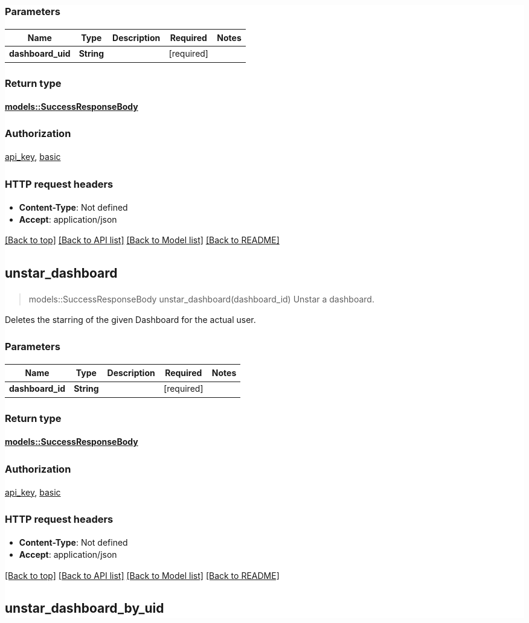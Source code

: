 ### Parameters


Name | Type | Description  | Required | Notes
------------- | ------------- | ------------- | ------------- | -------------
**dashboard_uid** | **String** |  | [required] |

### Return type

[**models::SuccessResponseBody**](SuccessResponseBody.md)

### Authorization

[api_key](../README.md#api_key), [basic](../README.md#basic)

### HTTP request headers

- **Content-Type**: Not defined
- **Accept**: application/json

[[Back to top]](#) [[Back to API list]](../README.md#documentation-for-api-endpoints) [[Back to Model list]](../README.md#documentation-for-models) [[Back to README]](../README.md)


## unstar_dashboard

> models::SuccessResponseBody unstar_dashboard(dashboard_id)
Unstar a dashboard.

Deletes the starring of the given Dashboard for the actual user.

### Parameters


Name | Type | Description  | Required | Notes
------------- | ------------- | ------------- | ------------- | -------------
**dashboard_id** | **String** |  | [required] |

### Return type

[**models::SuccessResponseBody**](SuccessResponseBody.md)

### Authorization

[api_key](../README.md#api_key), [basic](../README.md#basic)

### HTTP request headers

- **Content-Type**: Not defined
- **Accept**: application/json

[[Back to top]](#) [[Back to API list]](../README.md#documentation-for-api-endpoints) [[Back to Model list]](../README.md#documentation-for-models) [[Back to README]](../README.md)


## unstar_dashboard_by_uid
